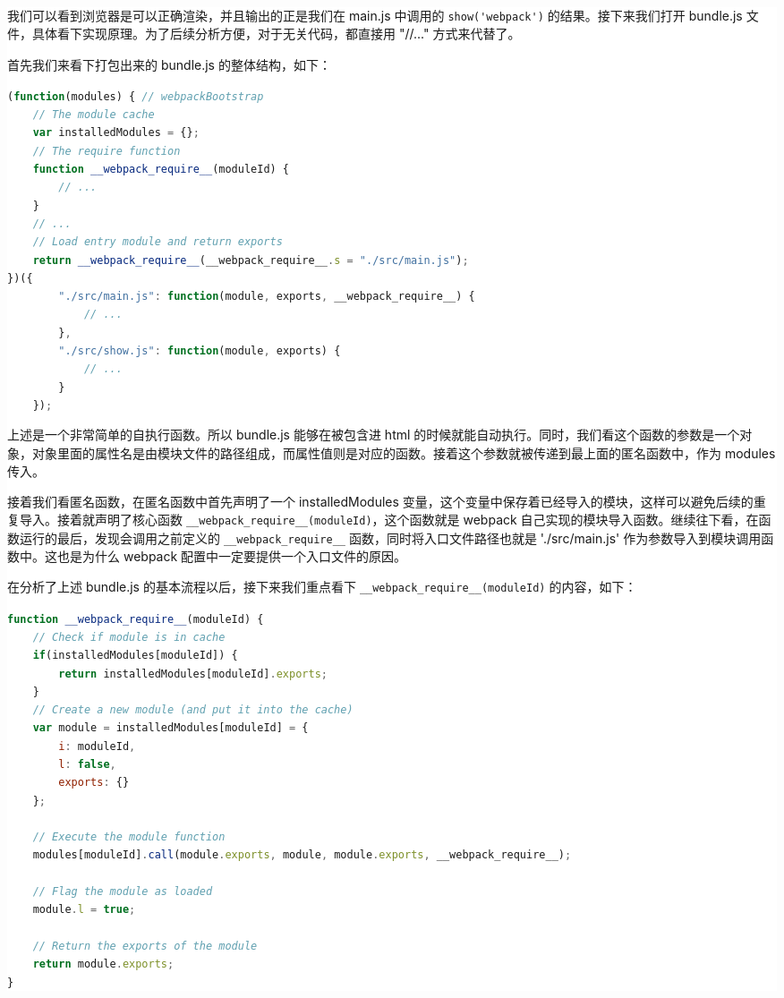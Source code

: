 我们可以看到浏览器是可以正确渲染，并且输出的正是我们在 main.js 中调用的 ```show('webpack')``` 的结果。接下来我们打开 bundle.js 文件，具体看下实现原理。为了后续分析方便，对于无关代码，都直接用 "//..." 方式来代替了。

首先我们来看下打包出来的 bundle.js 的整体结构，如下：

```js
(function(modules) { // webpackBootstrap
    // The module cache
    var installedModules = {};
    // The require function
    function __webpack_require__(moduleId) {
        // ...
    }
    // ...
    // Load entry module and return exports
    return __webpack_require__(__webpack_require__.s = "./src/main.js");
})({
        "./src/main.js": function(module, exports, __webpack_require__) {
            // ...
        },
        "./src/show.js": function(module, exports) {
            // ...
        }
    });
```

上述是一个非常简单的自执行函数。所以 bundle.js 能够在被包含进 html 的时候就能自动执行。同时，我们看这个函数的参数是一个对象，对象里面的属性名是由模块文件的路径组成，而属性值则是对应的函数。接着这个参数就被传递到最上面的匿名函数中，作为 modules 传入。

接着我们看匿名函数，在匿名函数中首先声明了一个 installedModules 变量，这个变量中保存着已经导入的模块，这样可以避免后续的重复导入。接着就声明了核心函数 ```__webpack_require__(moduleId)```，这个函数就是 webpack 自己实现的模块导入函数。继续往下看，在函数运行的最后，发现会调用之前定义的 ```__webpack_require__``` 函数，同时将入口文件路径也就是 './src/main.js' 作为参数导入到模块调用函数中。这也是为什么 webpack 配置中一定要提供一个入口文件的原因。

在分析了上述 bundle.js 的基本流程以后，接下来我们重点看下 ```__webpack_require__(moduleId)``` 的内容，如下：

```js
function __webpack_require__(moduleId) {
    // Check if module is in cache
    if(installedModules[moduleId]) {
        return installedModules[moduleId].exports;
    }
    // Create a new module (and put it into the cache)
    var module = installedModules[moduleId] = {
        i: moduleId,
        l: false,
        exports: {}
    };

    // Execute the module function
    modules[moduleId].call(module.exports, module, module.exports, __webpack_require__);

    // Flag the module as loaded
    module.l = true;

    // Return the exports of the module
    return module.exports;
}
```
